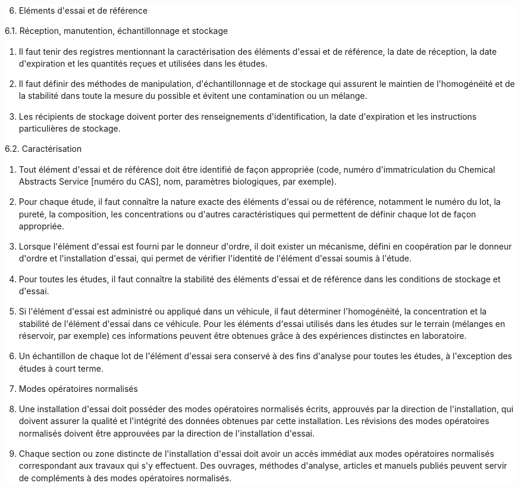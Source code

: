 6. Eléments d'essai et de référence

6.1. Réception, manutention, échantillonnage et stockage

1. Il faut tenir des registres mentionnant la caractérisation des éléments d'essai et de référence, la date de réception, la
date d'expiration et les quantités reçues et utilisées dans les études.

2. Il faut définir des méthodes de manipulation, d'échantillonnage et de stockage qui assurent le maintien de l'homogénéité
et de la stabilité dans toute la mesure du possible et évitent une contamination ou un mélange.

3. Les récipients de stockage doivent porter des renseignements d'identification, la date d'expiration et les instructions
particulières de stockage.

6.2. Caractérisation

1. Tout élément d'essai et de référence doit être identifié de façon appropriée (code, numéro d'immatriculation du Chemical
Abstracts Service [numéro du CAS], nom, paramètres biologiques, par exemple).

2. Pour chaque étude, il faut connaître la nature exacte des éléments d'essai ou de référence, notamment le numéro du lot, la
pureté, la composition, les concentrations ou d'autres caractéristiques qui permettent de définir chaque lot de façon
appropriée.

3. Lorsque l'élément d'essai est fourni par le donneur d'ordre, il doit exister un mécanisme, défini en coopération par le
donneur d'ordre et l'installation d'essai, qui permet de vérifier l'identité de l'élément d'essai soumis à l'étude.

4. Pour toutes les études, il faut connaître la stabilité des éléments d'essai et de référence dans les conditions de
stockage et d'essai.

5. Si l'élément d'essai est administré ou appliqué dans un véhicule, il faut déterminer l'homogénéité, la concentration et la
stabilité de l'élément d'essai dans ce véhicule. Pour les éléments d'essai utilisés dans les études sur le terrain (mélanges
en réservoir, par exemple) ces informations peuvent être obtenues grâce à des expériences distinctes en laboratoire.

6. Un échantillon de chaque lot de l'élément d'essai sera conservé à des fins d'analyse pour toutes les études, à l'exception
des études à court terme.

7. Modes opératoires normalisés

1. Une installation d'essai doit posséder des modes opératoires normalisés écrits, approuvés par la direction de
l'installation, qui doivent assurer la qualité et l'intégrité des données obtenues par cette installation. Les révisions des
modes opératoires normalisés doivent être approuvées par la direction de l'installation d'essai.

2. Chaque section ou zone distincte de l'installation d'essai doit avoir un accès immédiat aux modes opératoires normalisés
correspondant aux travaux qui s'y effectuent. Des ouvrages, méthodes d'analyse, articles et manuels publiés peuvent servir de
compléments à des modes opératoires normalisés.

